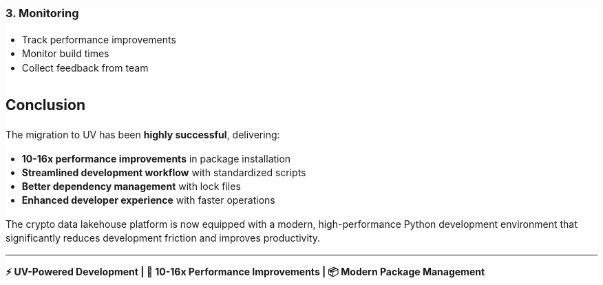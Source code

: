 ### 3. **Monitoring**
- Track performance improvements
- Monitor build times
- Collect feedback from team

## Conclusion

The migration to UV has been **highly successful**, delivering:

- **10-16x performance improvements** in package installation
- **Streamlined development workflow** with standardized scripts
- **Better dependency management** with lock files
- **Enhanced developer experience** with faster operations

The crypto data lakehouse platform is now equipped with a modern, high-performance Python development environment that significantly reduces development friction and improves productivity.

---

**⚡ UV-Powered Development | 🚀 10-16x Performance Improvements | 📦 Modern Package Management**
